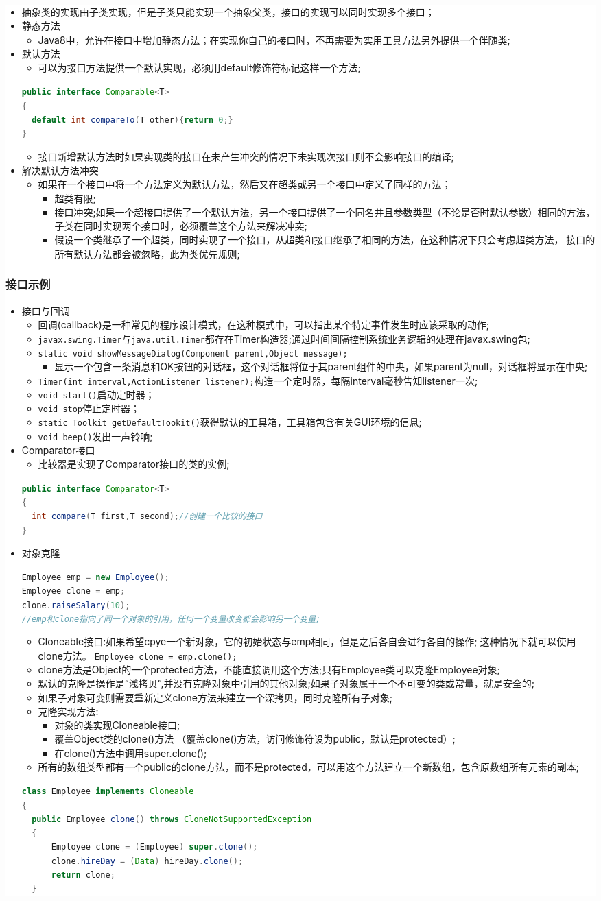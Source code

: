   * 抽象类的实现由子类实现，但是子类只能实现一个抽象父类，接口的实现可以同时实现多个接口；
* 静态方法
  * Java8中，允许在接口中增加静态方法；在实现你自己的接口时，不再需要为实用工具方法另外提供一个伴随类;
* 默认方法
  * 可以为接口方法提供一个默认实现，必须用default修饰符标记这样一个方法;
  ```java
  public interface Comparable<T>
  {
    default int compareTo(T other){return 0;}
  }
  ```
  * 接口新增默认方法时如果实现类的接口在未产生冲突的情况下未实现次接口则不会影响接口的编译;
* 解决默认方法冲突
  * 如果在一个接口中将一个方法定义为默认方法，然后又在超类或另一个接口中定义了同样的方法；
    * 超类有限;
    * 接口冲突;如果一个超接口提供了一个默认方法，另一个接口提供了一个同名并且参数类型（不论是否时默认参数）相同的方法，子类在同时实现两个接口时，必须覆盖这个方法来解决冲突;
    * 假设一个类继承了一个超类，同时实现了一个接口，从超类和接口继承了相同的方法，在这种情况下只会考虑超类方法，
      接口的所有默认方法都会被忽略，此为类优先规则;
### 接口示例
* 接口与回调
  * 回调(callback)是一种常见的程序设计模式，在这种模式中，可以指出某个特定事件发生时应该采取的动作;
  * `javax.swing.Timer`与`java.util.Timer`都存在Timer构造器;通过时间间隔控制系统业务逻辑的处理在javax.swing包;
  * `static void showMessageDialog(Component parent,Object message);`
    * 显示一个包含一条消息和OK按钮的对话框，这个对话框将位于其parent组件的中央，如果parent为null，对话框将显示在中央;
  * `Timer(int interval,ActionListener listener);`构造一个定时器，每隔interval毫秒告知listener一次;
  * `void start()`启动定时器；
  * `void stop`停止定时器；
  * `static Toolkit getDefaultTookit()`获得默认的工具箱，工具箱包含有关GUI环境的信息;
  * `void beep()`发出一声铃响;
* Comparator接口
  * 比较器是实现了Comparator接口的类的实例;
  ```java
  public interface Comparator<T>
  {
    int compare(T first,T second);//创建一个比较的接口
  }
  ```
* 对象克隆
  ```java
  Employee emp = new Employee();
  Employee clone = emp;
  clone.raiseSalary(10);
  //emp和clone指向了同一个对象的引用，任何一个变量改变都会影响另一个变量;
   ```
  * Cloneable接口:如果希望cpye一个新对象，它的初始状态与emp相同，但是之后各自会进行各自的操作;
    这种情况下就可以使用clone方法。
   `Employee clone = emp.clone();`
  * clone方法是Object的一个protected方法，不能直接调用这个方法;只有Employee类可以克隆Employee对象;
  * 默认的克隆是操作是“浅拷贝”,并没有克隆对象中引用的其他对象;如果子对象属于一个不可变的类或常量，就是安全的;
  * 如果子对象可变则需要重新定义clone方法来建立一个深拷贝，同时克隆所有子对象;
  * 克隆实现方法:
    * 对象的类实现Cloneable接口;
    * 覆盖Object类的clone()方法 （覆盖clone()方法，访问修饰符设为public，默认是protected）;
    * 在clone()方法中调用super.clone();
  * 所有的数组类型都有一个public的clone方法，而不是protected，可以用这个方法建立一个新数组，包含原数组所有元素的副本;
  ```java
  class Employee implements Cloneable
  {
    public Employee clone() throws CloneNotSupportedException
    {
        Employee clone = (Employee) super.clone();
        clone.hireDay = (Data) hireDay.clone();
        return clone;
    }
  ```